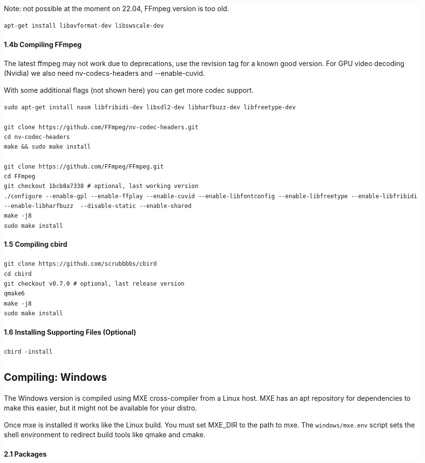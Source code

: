Note: not possible at the moment on 22.04, FFmpeg version is too old.

```shell
apt-get install libavformat-dev libswscale-dev
```

#### 1.4b Compiling FFmpeg

The latest ffmpeg may not work due to deprecations, use the revision tag for a known good version. For GPU video decoding (Nvidia) we also need nv-codecs-headers and --enable-cuvid.

With some additional flags (not shown here) you can get more codec support.

```shell
sudo apt-get install nasm libfribidi-dev libsdl2-dev libharfbuzz-dev libfreetype-dev

git clone https://github.com/FFmpeg/nv-codec-headers.git
cd nv-codec-headers
make && sudo make install

git clone https://github.com/FFmpeg/FFmpeg.git
cd FFmpeg
git checkout 1bcb8a7338 # optional, last working version
./configure --enable-gpl --enable-ffplay --enable-cuvid --enable-libfontconfig --enable-libfreetype --enable-libfribidi --enable-libharfbuzz  --disable-static --enable-shared
make -j8
sudo make install
```

#### 1.5 Compiling cbird

```shell
git clone https://github.com/scrubbbbs/cbird
cd cbird
git checkout v0.7.0 # optional, last release version
qmake6
make -j8
sudo make install
```

#### 1.6 Installing Supporting Files (Optional)

```shell
cbird -install
```

## Compiling: Windows

The Windows version is compiled using MXE cross-compiler from a Linux host. MXE has an apt repository for dependencies to make this easier, but it might not be available for your distro.

Once mxe is installed it works like the Linux build. You must set MXE_DIR to the path to mxe. The `windows/mxe.env` script sets the shell environment to redirect build tools like qmake and cmake.

#### 2.1 Packages
